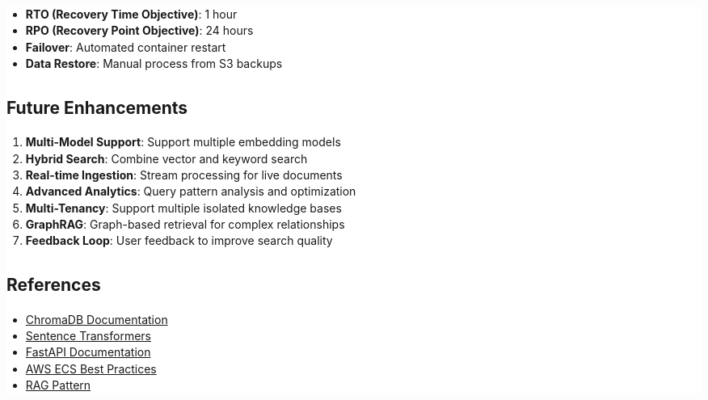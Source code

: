 - **RTO (Recovery Time Objective)**: 1 hour
- **RPO (Recovery Point Objective)**: 24 hours
- **Failover**: Automated container restart
- **Data Restore**: Manual process from S3 backups

## Future Enhancements

1. **Multi-Model Support**: Support multiple embedding models
2. **Hybrid Search**: Combine vector and keyword search
3. **Real-time Ingestion**: Stream processing for live documents
4. **Advanced Analytics**: Query pattern analysis and optimization
5. **Multi-Tenancy**: Support multiple isolated knowledge bases
6. **GraphRAG**: Graph-based retrieval for complex relationships
7. **Feedback Loop**: User feedback to improve search quality

## References

- [ChromaDB Documentation](https://docs.trychroma.com/)
- [Sentence Transformers](https://www.sbert.net/)
- [FastAPI Documentation](https://fastapi.tiangolo.com/)
- [AWS ECS Best Practices](https://docs.aws.amazon.com/AmazonECS/latest/bestpracticesguide/intro.html)
- [RAG Pattern](https://python.langchain.com/docs/use_cases/question_answering/)
